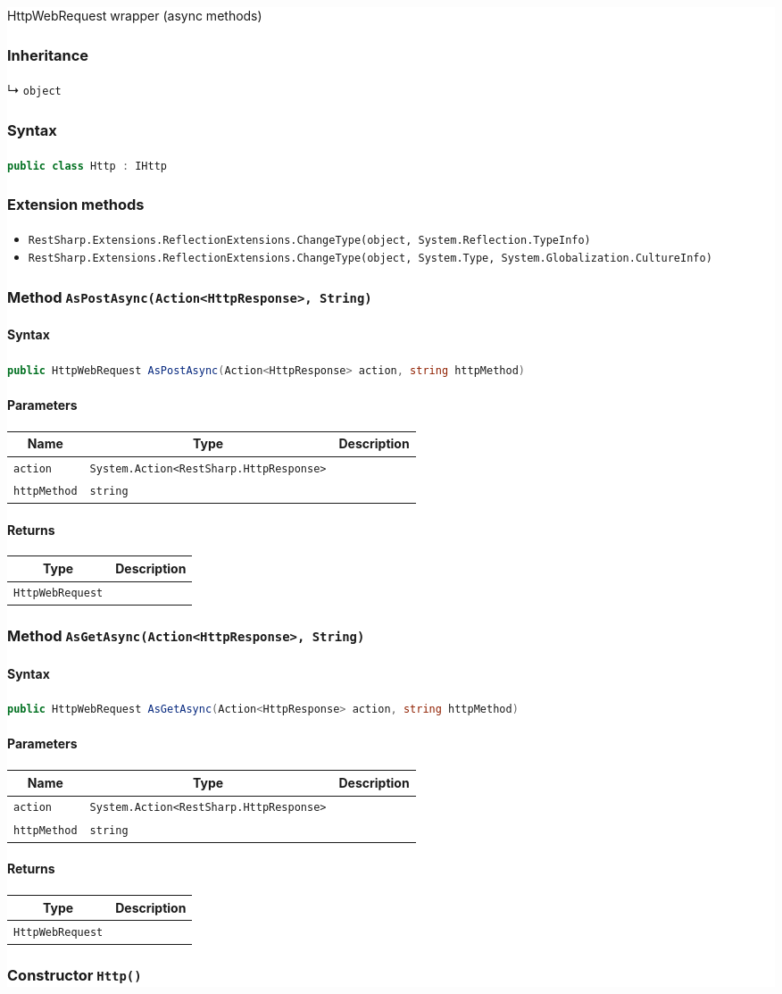 HttpWebRequest wrapper (async methods)

### Inheritance
↳ `object`
### Syntax
```csharp
public class Http : IHttp
```

### Extension methods
-  `RestSharp.Extensions.ReflectionExtensions.ChangeType(object, System.Reflection.TypeInfo)`
-  `RestSharp.Extensions.ReflectionExtensions.ChangeType(object, System.Type, System.Globalization.CultureInfo)`
### Method `AsPostAsync(Action<HttpResponse>, String)`

#### Syntax
```csharp
public HttpWebRequest AsPostAsync(Action<HttpResponse> action, string httpMethod)
```
#### Parameters
Name | Type | Description
--- | --- | ---
`action` | `System.Action<RestSharp.HttpResponse>` | 
`httpMethod` | `string` | 

#### Returns
Type | Description
--- | ---
`HttpWebRequest` | 



### Method `AsGetAsync(Action<HttpResponse>, String)`

#### Syntax
```csharp
public HttpWebRequest AsGetAsync(Action<HttpResponse> action, string httpMethod)
```
#### Parameters
Name | Type | Description
--- | --- | ---
`action` | `System.Action<RestSharp.HttpResponse>` | 
`httpMethod` | `string` | 

#### Returns
Type | Description
--- | ---
`HttpWebRequest` | 



### Constructor `Http()`

